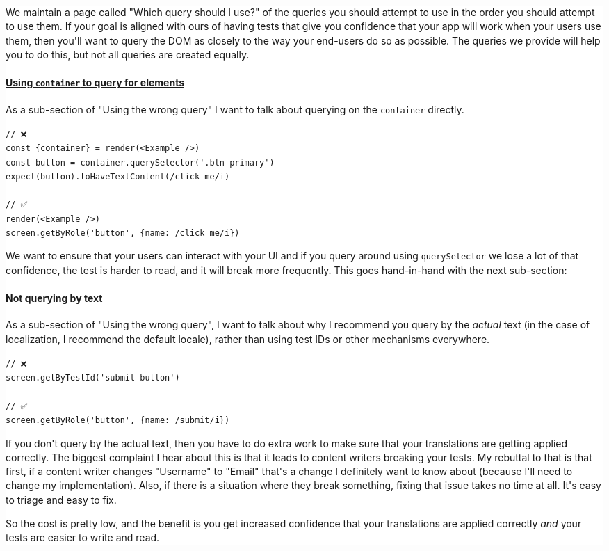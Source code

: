 We maintain a page called ["Which query should I use?"](https://testing-library.com/docs/guide-which-query) of the queries you should attempt to use in the order you should attempt to use them. If your goal is aligned with ours of having tests that give you confidence that your app will work when your users use them, then you'll want to query the DOM as closely to the way your end-users do so as possible. The queries we provide will help you to do this, but not all queries are created equally.

#### [Using `container` to query for elements](https://kentcdodds.com/blog/common-mistakes-with-react-testing-library#using-container-to-query-for-elements) <a href="#using-container-to-query-for-elements" id="using-container-to-query-for-elements"></a>

As a sub-section of "Using the wrong query" I want to talk about querying on the `container` directly.

```
// ❌
const {container} = render(<Example />)
const button = container.querySelector('.btn-primary')
expect(button).toHaveTextContent(/click me/i)

// ✅
render(<Example />)
screen.getByRole('button', {name: /click me/i})
```

We want to ensure that your users can interact with your UI and if you query around using `querySelector` we lose a lot of that confidence, the test is harder to read, and it will break more frequently. This goes hand-in-hand with the next sub-section:

#### [Not querying by text](https://kentcdodds.com/blog/common-mistakes-with-react-testing-library#not-querying-by-text) <a href="#not-querying-by-text" id="not-querying-by-text"></a>

As a sub-section of "Using the wrong query", I want to talk about why I recommend you query by the _actual_ text (in the case of localization, I recommend the default locale), rather than using test IDs or other mechanisms everywhere.

```
// ❌
screen.getByTestId('submit-button')

// ✅
screen.getByRole('button', {name: /submit/i})
```

If you don't query by the actual text, then you have to do extra work to make sure that your translations are getting applied correctly. The biggest complaint I hear about this is that it leads to content writers breaking your tests. My rebuttal to that is that first, if a content writer changes "Username" to "Email" that's a change I definitely want to know about (because I'll need to change my implementation). Also, if there is a situation where they break something, fixing that issue takes no time at all. It's easy to triage and easy to fix.

So the cost is pretty low, and the benefit is you get increased confidence that your translations are applied correctly _and_ your tests are easier to write and read.
